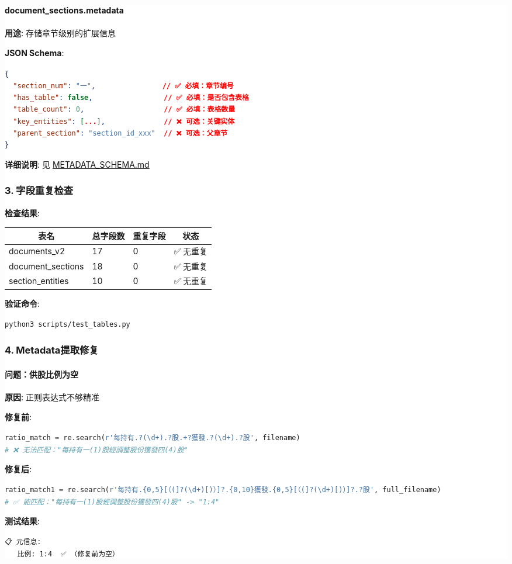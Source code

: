 #### document_sections.metadata

**用途**: 存储章节级别的扩展信息

**JSON Schema**:
```json
{
  "section_num": "一",                // ✅ 必填：章节编号
  "has_table": false,                 // ✅ 必填：是否包含表格
  "table_count": 0,                   // ✅ 必填：表格数量
  "key_entities": [...],              // ❌ 可选：关键实体
  "parent_section": "section_id_xxx"  // ❌ 可选：父章节
}
```

**详细说明**: 见 [METADATA_SCHEMA.md](./METADATA_SCHEMA.md)

### 3. 字段重复检查

**检查结果**:

| 表名 | 总字段数 | 重复字段 | 状态 |
|------|----------|----------|------|
| documents_v2 | 17 | 0 | ✅ 无重复 |
| document_sections | 18 | 0 | ✅ 无重复 |
| section_entities | 10 | 0 | ✅ 无重复 |

**验证命令**:
```bash
python3 scripts/test_tables.py
```

### 4. Metadata提取修复

#### 问题：供股比例为空

**原因**: 正则表达式不够精准

**修复前**:
```python
ratio_match = re.search(r'每持有.?(\d+).?股.+?獲發.?(\d+).?股', filename)
# ❌ 无法匹配："每持有一(1)股經調整股份獲發四(4)股"
```

**修复后**:
```python
ratio_match1 = re.search(r'每持有.{0,5}[（(]?(\d+)[)）]?.{0,10}獲發.{0,5}[（(]?(\d+)[)）]?.?股', full_filename)
# ✅ 能匹配："每持有一(1)股經調整股份獲發四(4)股" -> "1:4"
```

**测试结果**:
```
📋 元信息:
   比例: 1:4  ✅ （修复前为空）
```
